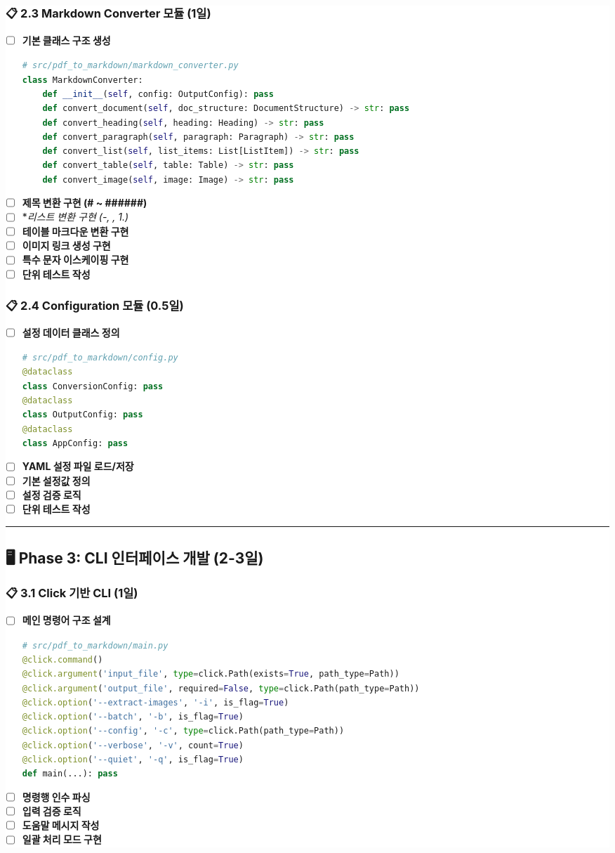 ### 📋 2.3 Markdown Converter 모듈 (1일)
- [ ] **기본 클래스 구조 생성**
  ```python
  # src/pdf_to_markdown/markdown_converter.py
  class MarkdownConverter:
      def __init__(self, config: OutputConfig): pass
      def convert_document(self, doc_structure: DocumentStructure) -> str: pass
      def convert_heading(self, heading: Heading) -> str: pass
      def convert_paragraph(self, paragraph: Paragraph) -> str: pass
      def convert_list(self, list_items: List[ListItem]) -> str: pass
      def convert_table(self, table: Table) -> str: pass
      def convert_image(self, image: Image) -> str: pass
  ```
- [ ] **제목 변환 구현 (# ~ ######)**
- [ ] **리스트 변환 구현 (-, *, 1.)**
- [ ] **테이블 마크다운 변환 구현**
- [ ] **이미지 링크 생성 구현**
- [ ] **특수 문자 이스케이핑 구현**
- [ ] **단위 테스트 작성**

### 📋 2.4 Configuration 모듈 (0.5일)
- [ ] **설정 데이터 클래스 정의**
  ```python
  # src/pdf_to_markdown/config.py
  @dataclass
  class ConversionConfig: pass
  @dataclass  
  class OutputConfig: pass
  @dataclass
  class AppConfig: pass
  ```
- [ ] **YAML 설정 파일 로드/저장**
- [ ] **기본 설정값 정의**
- [ ] **설정 검증 로직**
- [ ] **단위 테스트 작성**

---

## 🖥️ Phase 3: CLI 인터페이스 개발 (2-3일)

### 📋 3.1 Click 기반 CLI (1일)
- [ ] **메인 명령어 구조 설계**
  ```python
  # src/pdf_to_markdown/main.py
  @click.command()
  @click.argument('input_file', type=click.Path(exists=True, path_type=Path))
  @click.argument('output_file', required=False, type=click.Path(path_type=Path))
  @click.option('--extract-images', '-i', is_flag=True)
  @click.option('--batch', '-b', is_flag=True)
  @click.option('--config', '-c', type=click.Path(path_type=Path))
  @click.option('--verbose', '-v', count=True)
  @click.option('--quiet', '-q', is_flag=True)
  def main(...): pass
  ```
- [ ] **명령행 인수 파싱**
- [ ] **입력 검증 로직**
- [ ] **도움말 메시지 작성**
- [ ] **일괄 처리 모드 구현**
